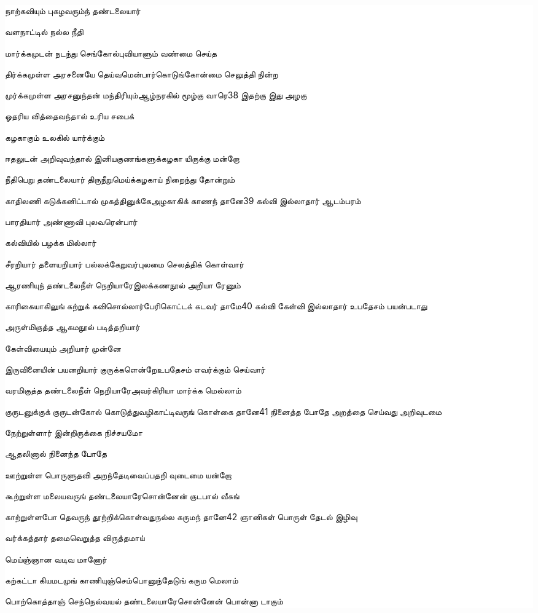   

நாற்கவியும் புகழவரும்ந் தண்டலையார்  

வளநாட்டில் நல்ல நீதி  

மார்க்கமுடன் நடந்து செங்கோல்புவியாளும் வண்மை செய்த  

திர்க்கமுள்ள அரசனையே தெய்வமென்பார்கொடுங்கோன்மை செலுத்தி நின்ற  

முர்க்கமுள்ள அரசனுந்தன் மந்திரியும்ஆழ்நரகில் மூழ்கு வாரெ38 இதற்கு இது அழகு  

  

ஓதரிய வித்தைவந்தால் உரிய சபைக்  

கழகாகும் உலகில் யார்க்கும்  

ஈதலுடன் அறிவுவந்தால் இனியகுணங்களுக்கழகா யிருக்கு மன்றோ  

நீதிபெறு தண்டலையார் திருநீறுமெய்க்கழகாய் நிறைந்து தோன்றும்  

காதிலணி கடுக்கனிட்டால் முகத்தினுக்கேஅழகாகிக் காணந் தானே39 கல்வி இல்லாதார் ஆடம்பரம்  

  

பாரதியார் அண்ணாவி புலவரென்பார்  

கல்வியில் பழக்க மில்லார்  

சீரறியார் தளையறியார் பல்லக்கேறுவர்புலமை செலத்திக் கொள்வார்  

ஆரணியுந் தண்டலைநீள் நெறியாரேஇலக்கணநூல் அறியா ரேனும்  

காரிகையாகிலுங் கற்றுக் கவிசொல்லார்பேரிகொட்டக் கடவர் தாமே40 கல்வி கேள்வி இல்லாதார் உபதேசம் பயன்படாது  

  

அருள்மிகுத்த ஆகமநூல் படித்தறியார்  

கேள்வியையும் அறியார் முன்னே  

இருவினையின் பயனறியார் குருக்களென்றேஉபதேசம் எவர்க்கும் செய்வார்  

வரமிகுத்த தண்டலைநீள் நெறியாரேஅவர்கிரியா மார்க்க மெல்லாம்  

குருடனுக்குக் குருடன்கோல் கொடுத்துவழிகாட்டிவருங் கொள்கை தானே41 நினைத்த போதே அறத்தை செய்வது அறிவுடமை  

  

நேற்றுள்ளார் இன்றிருக்கை நிச்சயமோ  

ஆதலினால் நினைந்த போதே  

ஊற்றுள்ள பொருளுதவி அறந்தேடிவைப்பதறி வுடைமை யன்றோ  

கூற்றுள்ள மலையவருங் தண்டலையாரேசொன்னேன் குடபால் வீசுங்  

காற்றுள்ளபோ தெவருந் தூற்றிக்கொள்வதுநல்ல கருமந் தானே42 ஞானிகள் பொருள் தேடல் இழிவு  

  

வர்க்கத்தார் தமைவெறுத்த விருத்தமாய்  

மெய்ஞ்ஞான வடிவ மானோர்  

கற்கட்டா கியமடமுங் காணியுஞ்செம்பொனுந்தேடுங் கரும மெலாம்  

பொற்கொத்தாஞ் செந்நெல்வயல் தண்டலையாரேசொன்னேன் பொன்னா டாகும்  

